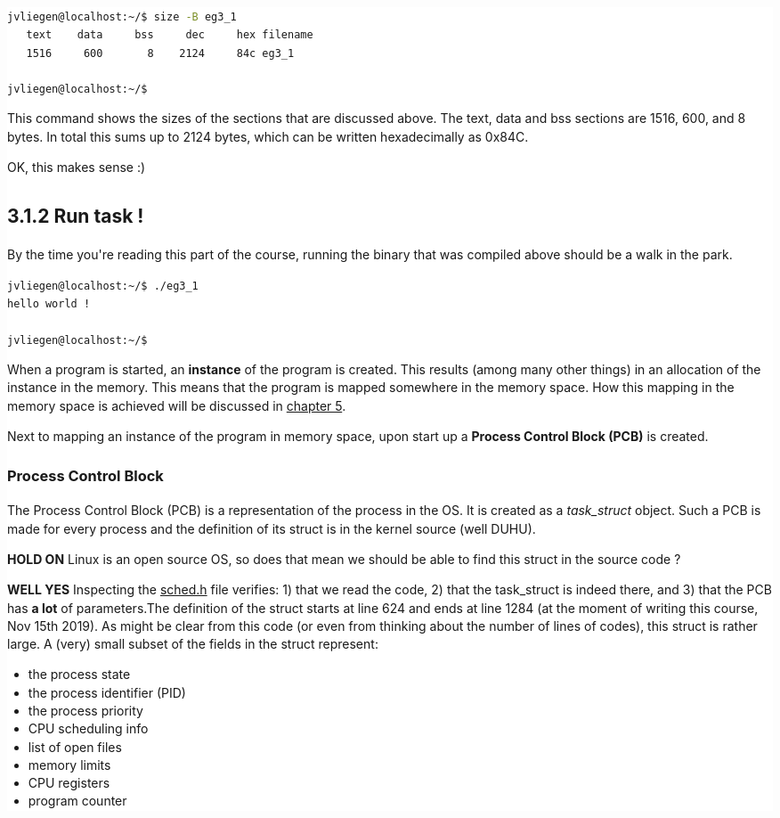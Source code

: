 ```bash
jvliegen@localhost:~/$ size -B eg3_1
   text    data     bss     dec     hex filename
   1516     600       8    2124     84c eg3_1

jvliegen@localhost:~/$ 
```

This command shows the sizes of the sections that are discussed above. The text, data and bss sections are 1516, 600, and 8 bytes. In total this sums up to 2124 bytes, which can be written hexadecimally as 0x84C.

OK, this makes sense :)

## 3.1.2 Run task !

By the time you're reading this part of the course, running the binary that was compiled above should be a walk in the park.

```bash
jvliegen@localhost:~/$ ./eg3_1
hello world !

jvliegen@localhost:~/$ 
```

When a program is started, an **instance** of the program is created. This results (among many other things) in an allocation of the instance in the memory. This means that the program is mapped somewhere in the memory space. How this mapping in the memory space is achieved will be discussed in [chapter 5](/theory/os/chap5).

Next to mapping an instance of the program in memory space, upon start up a **Process Control Block (PCB)** is created. 

### Process Control Block
The Process Control Block (PCB)  is a representation of the process in the OS. It is created as a *task_struct* object. Such a PCB is made for every process and the definition of its struct is in the kernel source (well DUHU). 

**HOLD ON** Linux is an open source OS, so does that mean we should be able to find this struct in the source code ?

**WELL YES** Inspecting the [sched.h](https://github.com/torvalds/linux/blob/master/include/linux/sched.h) file verifies: 1) that we read the code, 2) that the task_struct is indeed there, and 3) that the PCB has **a lot** of parameters.The definition of the struct starts at line 624 and ends at line 1284 (at the moment of writing this course, Nov 15th 2019). As might be clear from this code (or even from thinking about the number of lines of codes), this struct is rather large. A (very) small subset of the fields in the struct represent:

* the process state
* the process identifier (PID)
* the process priority
* CPU scheduling info
* list of open files
* memory limits
* CPU registers
* program counter
